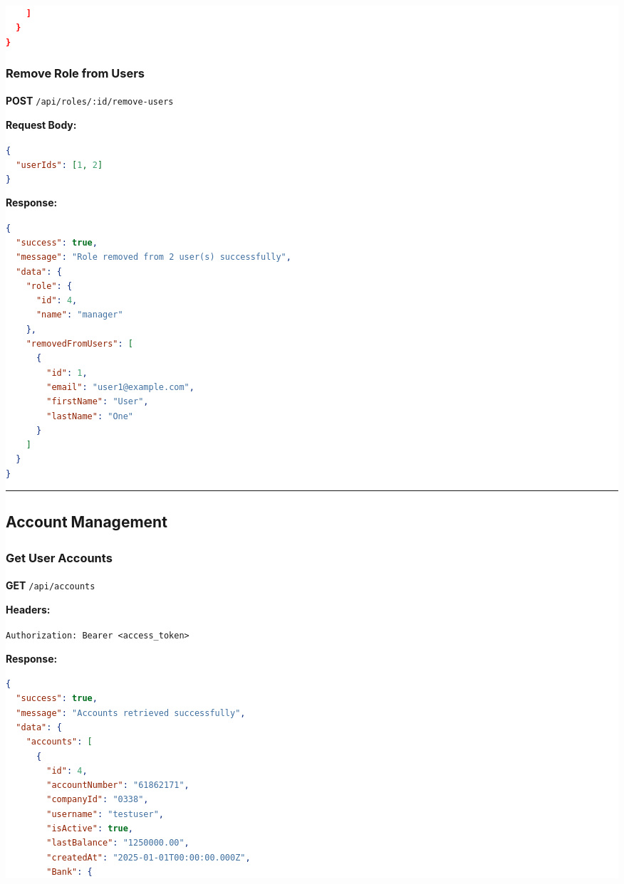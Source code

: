 ```json
    ]
  }
}
```

### Remove Role from Users
**POST** `/api/roles/:id/remove-users`

**Request Body:**
```json
{
  "userIds": [1, 2]
}
```

**Response:**
```json
{
  "success": true,
  "message": "Role removed from 2 user(s) successfully",
  "data": {
    "role": {
      "id": 4,
      "name": "manager"
    },
    "removedFromUsers": [
      {
        "id": 1,
        "email": "user1@example.com",
        "firstName": "User",
        "lastName": "One"
      }
    ]
  }
}
```

---

## Account Management

### Get User Accounts
**GET** `/api/accounts`

**Headers:**
```
Authorization: Bearer <access_token>
```

**Response:**
```json
{
  "success": true,
  "message": "Accounts retrieved successfully",
  "data": {
    "accounts": [
      {
        "id": 4,
        "accountNumber": "61862171",
        "companyId": "0338",
        "username": "testuser",
        "isActive": true,
        "lastBalance": "1250000.00",
        "createdAt": "2025-01-01T00:00:00.000Z",
        "Bank": {
```
